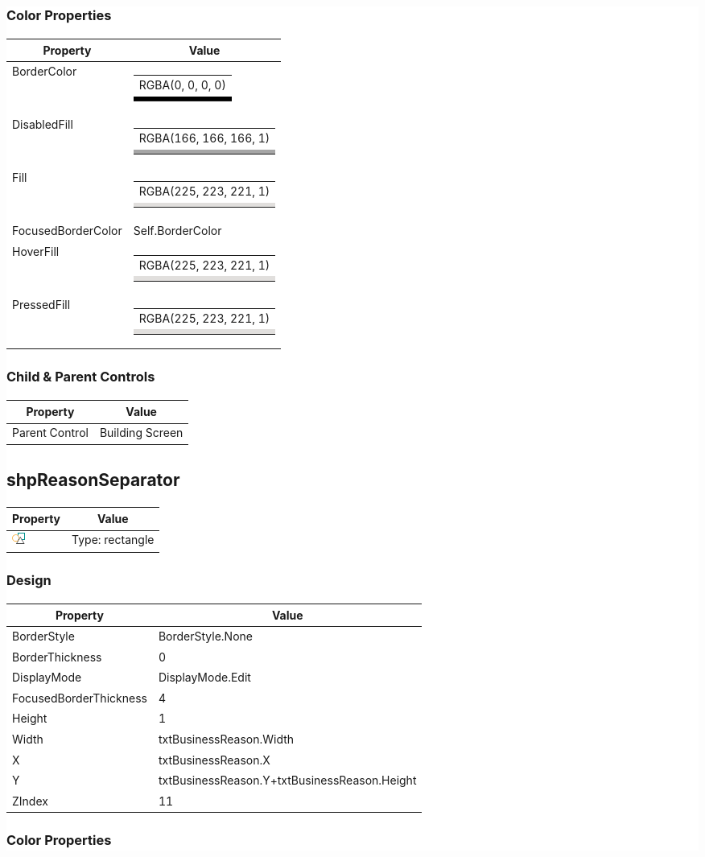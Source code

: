 ### Color Properties

| Property           | Value                                                                                                                 |
| ------------------ | --------------------------------------------------------------------------------------------------------------------- |
| BorderColor        | <table border="0"><tr><td>RGBA(0, 0, 0, 0)</td></tr><tr><td style="background-color:#000000"></td></tr></table>       |
| DisabledFill       | <table border="0"><tr><td>RGBA(166, 166, 166, 1)</td></tr><tr><td style="background-color:#A6A6A6"></td></tr></table> |
| Fill               | <table border="0"><tr><td>RGBA(225, 223, 221, 1)</td></tr><tr><td style="background-color:#E1DFDD"></td></tr></table> |
| FocusedBorderColor | Self.BorderColor                                                                                                      |
| HoverFill          | <table border="0"><tr><td>RGBA(225, 223, 221, 1)</td></tr><tr><td style="background-color:#E1DFDD"></td></tr></table> |
| PressedFill        | <table border="0"><tr><td>RGBA(225, 223, 221, 1)</td></tr><tr><td style="background-color:#E1DFDD"></td></tr></table> |

### Child & Parent Controls

| Property       | Value           |
| -------------- | --------------- |
| Parent Control | Building Screen |

## shpReasonSeparator

| Property                              | Value           |
| ------------------------------------- | --------------- |
| ![rectangle](resources/rectangle.png) | Type: rectangle |

### Design

| Property               | Value                                        |
| ---------------------- | -------------------------------------------- |
| BorderStyle            | BorderStyle.None                             |
| BorderThickness        | 0                                            |
| DisplayMode            | DisplayMode.Edit                             |
| FocusedBorderThickness | 4                                            |
| Height                 | 1                                            |
| Width                  | txtBusinessReason.Width                      |
| X                      | txtBusinessReason.X                          |
| Y                      | txtBusinessReason.Y+txtBusinessReason.Height |
| ZIndex                 | 11                                           |

### Color Properties
